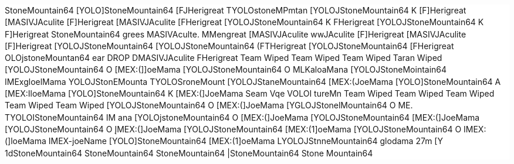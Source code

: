 StoneMountain64
[YOLO]StoneMountain64 [FJHerigreat
TYOLOstoneMPmtan
[YOLOJStoneMountain64 K [F]Herigreat
[MASIVJAculite
[F]Herigreat
[MASIVJAculite
[FHerigreat
[YOLOJStoneMountain64 K FHerigreat
[YOLOJStoneMountain64 K F]Herigreat
StoneMountain64
grees
MASIVAculte.
MMengreat
[MASIVJAculite
wwJAculite
[F]Herigreat
[MASIVJAculite
[F]Herigreat
[YOLOJStoneMountain64
[YOLOJStoneMountain64 (FTHerigreat
[YOLOJStoneMountain64 [FHerigreat
OLOjstoneMountan64 ear
DROP
DMASIVJAculite FHerigreat
Team Wiped
Team Wiped
Team Wiped
Taran Wiped
[YOLOJStoneMountain64 O [MEX:(]]oeMama
[YOLOJStoneMountain64 O MLKaloaMana
[YOLOJStoneMointain64 IMExgloelMama
YOLOJStonEMounta
TYOLOSroneMount
[YOLOJStaneMountain64
[MEX:(JoeMama
[YOLO]StoneMountain64 A [MEX:IloeMama
[YOLO]StoneMountain64 K [MEX:(]JoeMama
Seam Vqe
VOLOI tureMn
Team Wiped
Team Wiped
Team Wiped
Team Wiped
Team Wiped
[YOLOJStoneMountain64 O [MEX:(]JoeMama
[YGLOJStonelMountain64 O ME.
TYOLOIStoneMountain64 IM ana
[YOLOjstoneMountain64 O [MEX:(]JoeMama
[YOLOJStoneMountain64 [MEX:(]JoeMama
[YOLOJStoneMountain64 O ĮMEX:(]JoeMama
[YOLOJStoneMountain64 [MEX:(1]oeMama
[YOLOJStoneMountain64 O IMEX:(]loeMama
IMEX-joeName
[YOLO]StoneMountain64 [MEX:(1]oeMama
LYOLOJStnneMountain64 glodama
27m
[Y
1dStoneMountain64
StoneMountain64
StoneMountain64
|StoneMountain64
Stone Mountain64